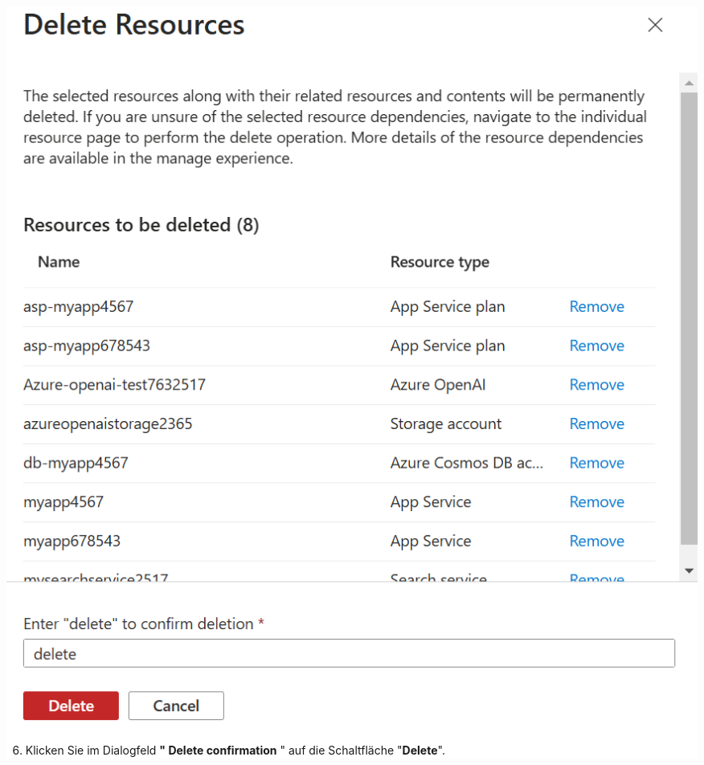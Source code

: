 ![](./media/image106.png)

6.  Klicken Sie im Dialogfeld **" Delete confirmation** " auf die
    Schaltfläche "**Delete**".
